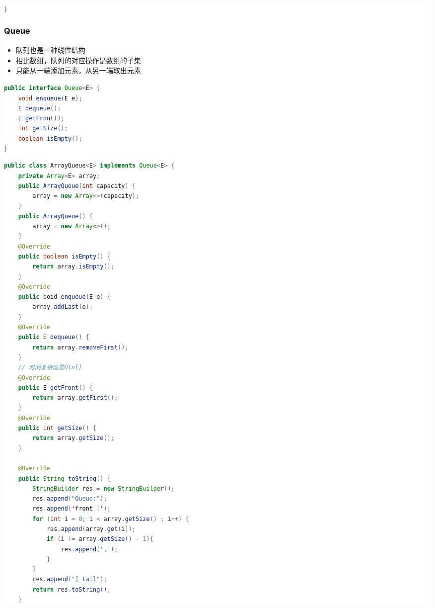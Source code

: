 ```java
}
```

### Queue

- 队列也是一种线性结构
- 相比数组，队列的对应操作是数组的子集
- 只能从一端添加元素，从另一端取出元素

```java
public interface Queue<E> {
    void enqueue(E e);
    E dequeue();
    E getFront();
    int getSize();
    boolean isEmpty();
} 
```



```java
public class ArrayQueue<E> implements Queue<E> {
    private Array<E> array;
    public ArrayQueue(int capacity) {
        array = new Array<>(capacity);
    }
    public ArrayQueue() {
        array = new Array<>();
    }
    @Override
    public boolean isEmpty() {
        return array.isEmpty();
    }
    @Override
    public boid enqueue(E e) {
        array.addLast(e);
    }
    @Override
    public E dequeue() {
        return array.removeFirst();
    }
    // 时间复杂度是O(nl)
    @Override
    public E getFront() {
        return array.getFirst();
    }
    @Override
	public int getSize() {
		return array.getSize();
	}
    
    @Override
    public String toString() {
        StringBuilder res = new StringBuilder();
		res.append("Queue:");
		res.append('front [');
		for (int i = 0; i < array.getSize() ; i++) {
			res.append(array.get(i));
			if (i != array.getSize() - 1){
				res.append(',');
			}
		}
		res.append("] tail");
		return res.toString();
    }
```
